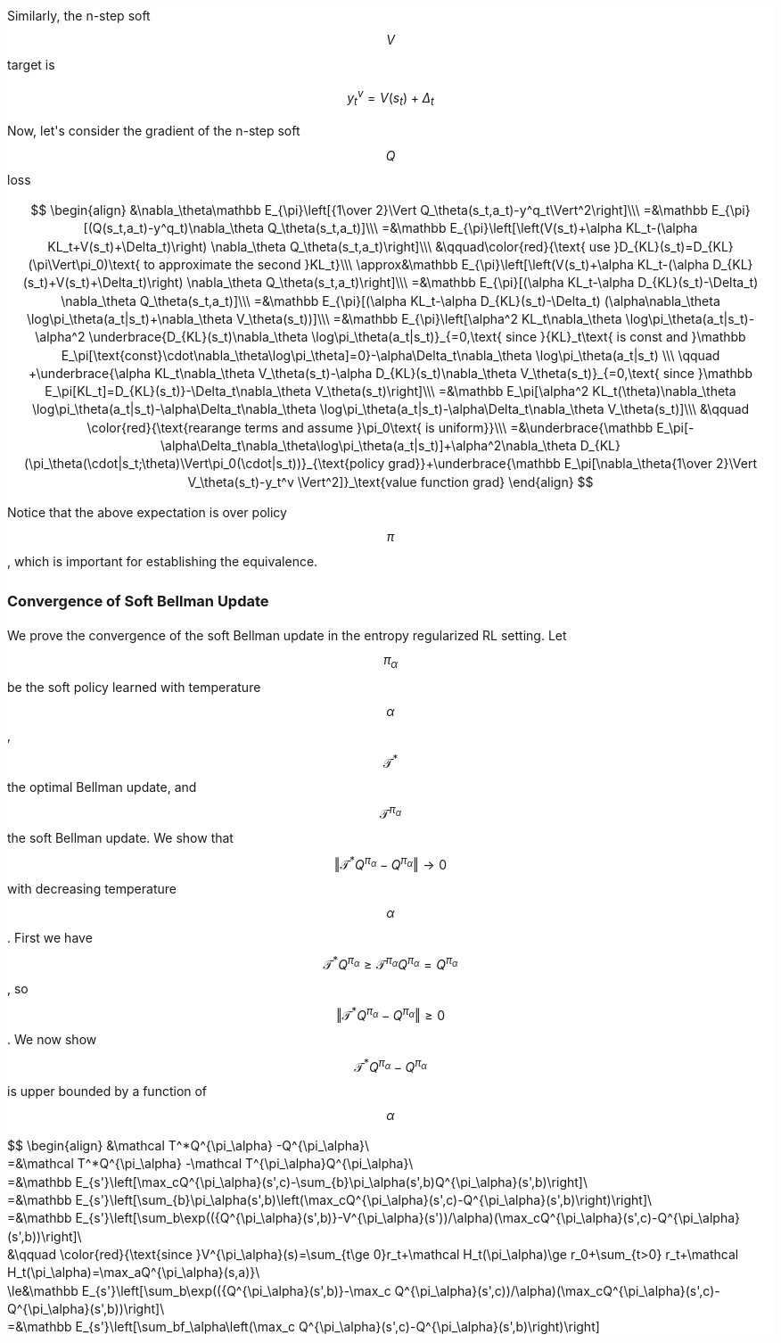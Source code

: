 Similarly, the n-step soft $$V$$ target is

$$
y^v_t=V(s_t)+\Delta_t
$$

Now, let's consider the gradient of the n-step soft $$Q$$ loss

$$
\begin{align}
&\nabla_\theta\mathbb E_{\pi}\left[{1\over 2}\Vert Q_\theta(s_t,a_t)-y^q_t\Vert^2\right]\\\
=&\mathbb E_{\pi}[(Q(s_t,a_t)-y^q_t)\nabla_\theta Q_\theta(s_t,a_t)]\\\
=&\mathbb E_{\pi}\left[\left(V(s_t)+\alpha KL_t-(\alpha KL_t+V(s_t)+\Delta_t)\right) \nabla_\theta Q_\theta(s_t,a_t)\right]\\\
&\qquad\color{red}{\text{ use }D_{KL}(s_t)=D_{KL}(\pi\Vert\pi_0)\text{ to approximate the second }KL_t}\\\
\approx&\mathbb E_{\pi}\left[\left(V(s_t)+\alpha KL_t-(\alpha D_{KL}(s_t)+V(s_t)+\Delta_t)\right) \nabla_\theta Q_\theta(s_t,a_t)\right]\\\
=&\mathbb E_{\pi}[(\alpha KL_t-\alpha D_{KL}(s_t)-\Delta_t) \nabla_\theta Q_\theta(s_t,a_t)]\\\
=&\mathbb E_{\pi}[(\alpha KL_t-\alpha D_{KL}(s_t)-\Delta_t) (\alpha\nabla_\theta \log\pi_\theta(a_t|s_t)+\nabla_\theta V_\theta(s_t))]\\\
=&\mathbb E_{\pi}\left[\alpha^2 KL_t\nabla_\theta \log\pi_\theta(a_t|s_t)-\alpha^2 \underbrace{D_{KL}(s_t)\nabla_\theta \log\pi_\theta(a_t|s_t)}_{=0,\text{ since }{KL}_t\text{ is const and }\mathbb E_\pi[\text{const}\cdot\nabla_\theta\log\pi_\theta]=0}-\alpha\Delta_t\nabla_\theta \log\pi_\theta(a_t|s_t) \\\
\qquad +\underbrace{\alpha KL_t\nabla_\theta V_\theta(s_t)-\alpha D_{KL}(s_t)\nabla_\theta V_\theta(s_t)}_{=0,\text{ since }\mathbb E_\pi[KL_t]=D_{KL}(s_t)}-\Delta_t\nabla_\theta V_\theta(s_t)\right]\\\
=&\mathbb E_\pi[\alpha^2 KL_t(\theta)\nabla_\theta \log\pi_\theta(a_t|s_t)-\alpha\Delta_t\nabla_\theta \log\pi_\theta(a_t|s_t)-\alpha\Delta_t\nabla_\theta V_\theta(s_t)]\\\
&\qquad \color{red}{\text{rearange terms and assume }\pi_0\text{ is uniform}}\\\
=&\underbrace{\mathbb E_\pi[-\alpha\Delta_t\nabla_\theta\log\pi_\theta(a_t|s_t)]+\alpha^2\nabla_\theta D_{KL}(\pi_\theta(\cdot|s_t;\theta)\Vert\pi_0(\cdot|s_t))}_{\text{policy grad}}+\underbrace{\mathbb E_\pi[\nabla_\theta{1\over 2}\Vert V_\theta(s_t)-y_t^v \Vert^2]}_\text{value function grad}
\end{align}
$$

Notice that the above expectation is over policy $$\pi$$, which is important for establishing the equivalence.

### Convergence of Soft Bellman Update

We prove the convergence of the soft Bellman update in the entropy regularized RL setting. Let $$\pi_\alpha$$ be the soft policy learned with temperature $$\alpha$$, $$\mathcal T^*$$ the optimal Bellman update, and $$\mathcal T^{\pi_\alpha}$$ the soft Bellman update. We show that $$\Vert \mathcal T^*Q^{\pi_\alpha} -Q^{\pi_\alpha}\Vert \rightarrow 0$$ with decreasing temperature $$\alpha$$. First we have $$\mathcal T^* Q^{\pi_\alpha}\ge\mathcal T^{\pi_\alpha} Q^{\pi_\alpha}=Q^{\pi_\alpha}$$, so $$\Vert \mathcal T^*Q^{\pi_\alpha} -Q^{\pi_\alpha}\Vert \ge 0$$. We now show $$\mathcal T^*Q^{\pi_\alpha} -Q^{\pi_\alpha}$$ is upper bounded by a function of $$\alpha$$

$$
\begin{align}
&\mathcal T^*Q^{\pi_\alpha} -Q^{\pi_\alpha}\\\
=&\mathcal T^*Q^{\pi_\alpha} -\mathcal T^{\pi_\alpha}Q^{\pi_\alpha}\\\
=&\mathbb E_{s'}\left[\max_cQ^{\pi_\alpha}(s',c)-\sum_{b}\pi_\alpha(s',b)Q^{\pi_\alpha}(s',b)\right]\\\
=&\mathbb E_{s'}\left[\sum_{b}\pi_\alpha(s',b)\left(\max_cQ^{\pi_\alpha}(s',c)-Q^{\pi_\alpha}(s',b)\right)\right]\\\
=&\mathbb E_{s'}\left[\sum_b\exp(({Q^{\pi_\alpha}(s',b)}-V^{\pi_\alpha}(s'))/\alpha)(\max_cQ^{\pi_\alpha}(s',c)-Q^{\pi_\alpha}(s',b))\right]\\\
&\qquad \color{red}{\text{since }V^{\pi_\alpha}(s)=\sum_{t\ge 0}r_t+\mathcal H_t(\pi_\alpha)\ge r_0+\sum_{t>0} r_t+\mathcal H_t(\pi_\alpha)=\max_aQ^{\pi_\alpha}(s,a)}\\\
\le&\mathbb E_{s'}\left[\sum_b\exp(({Q^{\pi_\alpha}(s',b)}-\max_c Q^{\pi_\alpha}(s',c))/\alpha)(\max_cQ^{\pi_\alpha}(s',c)-Q^{\pi_\alpha}(s',b))\right]\\\
=&\mathbb E_{s'}\left[\sum_bf_\alpha\left(\max_c Q^{\pi_\alpha}(s',c)-Q^{\pi_\alpha}(s',b)\right)\right]